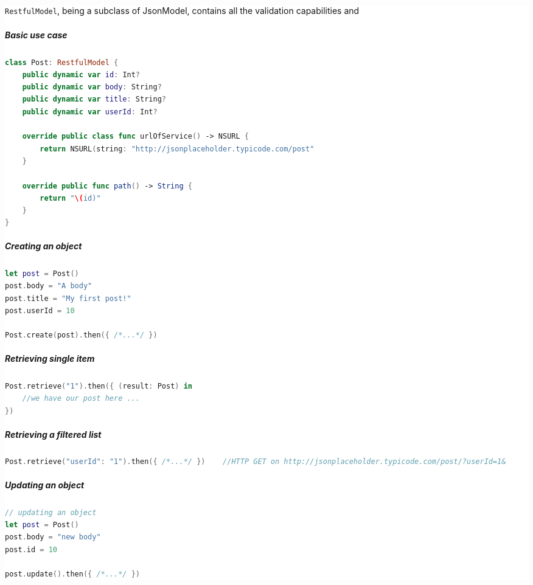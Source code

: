 ```RestfulModel```, being a subclass of JsonModel, contains all the validation capabilities and
##### Basic use case

```swift
class Post: RestfulModel {
    public dynamic var id: Int?
    public dynamic var body: String?
    public dynamic var title: String?
    public dynamic var userId: Int?
    
    override public class func urlOfService() -> NSURL {
        return NSURL(string: "http://jsonplaceholder.typicode.com/post"
    }

    override public func path() -> String {
        return "\(id)"
    }
}
```

##### Creating an object

```swift
let post = Post()
post.body = "A body"
post.title = "My first post!"
post.userId = 10

Post.create(post).then({ /*...*/ })
```

##### Retrieving single item

```swift
Post.retrieve("1").then({ (result: Post) in
    //we have our post here ...
})
```

##### Retrieving a filtered list

```swift
Post.retrieve("userId": "1").then({ /*...*/ })    //HTTP GET on http://jsonplaceholder.typicode.com/post/?userId=1&
```

##### Updating an object

```swift
// updating an object
let post = Post()
post.body = "new body"
post.id = 10

post.update().then({ /*...*/ })
```
